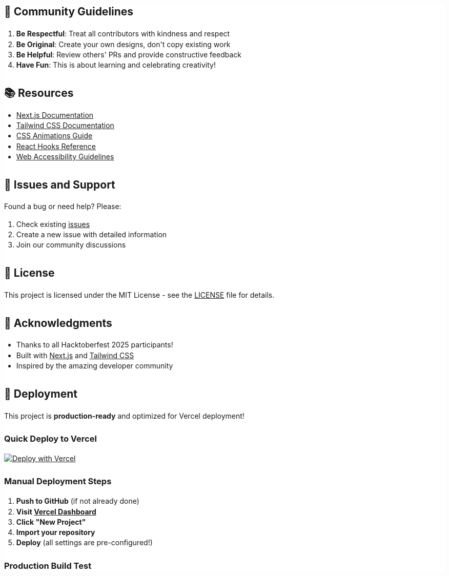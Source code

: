 ## 🤝 Community Guidelines

1. **Be Respectful**: Treat all contributors with kindness and respect
2. **Be Original**: Create your own designs, don't copy existing work
3. **Be Helpful**: Review others' PRs and provide constructive feedback
4. **Have Fun**: This is about learning and celebrating creativity!

## 📚 Resources

- [Next.js Documentation](https://nextjs.org/docs)
- [Tailwind CSS Documentation](https://tailwindcss.com/docs)
- [CSS Animations Guide](https://developer.mozilla.org/en-US/docs/Web/CSS/CSS_Animations)
- [React Hooks Reference](https://react.dev/reference/react)
- [Web Accessibility Guidelines](https://www.w3.org/WAI/WCAG21/quickref/)

## 🐛 Issues and Support

Found a bug or need help? Please:

1. Check existing [issues](https://github.com/MRIEnan/clickhub_hactoberfest2025/issues)
2. Create a new issue with detailed information
3. Join our community discussions

## 📄 License

This project is licensed under the MIT License - see the [LICENSE](LICENSE) file for details.

## 🙏 Acknowledgments

- Thanks to all Hacktoberfest 2025 participants!
- Built with [Next.js](https://nextjs.org/) and [Tailwind CSS](https://tailwindcss.com/)
- Inspired by the amazing developer community

## 🚀 Deployment

This project is **production-ready** and optimized for Vercel deployment!

### Quick Deploy to Vercel

[![Deploy with Vercel](https://vercel.com/button)](https://vercel.com/new/clone?repository-url=https%3A%2F%2Fgithub.com%2FMRIEnan%2Fclickhub_hactoberfest2025)

### Manual Deployment Steps

1. **Push to GitHub** (if not already done)
2. **Visit [Vercel Dashboard](https://vercel.com/dashboard)**
3. **Click "New Project"**
4. **Import your repository**
5. **Deploy** (all settings are pre-configured!)

### Production Build Test
